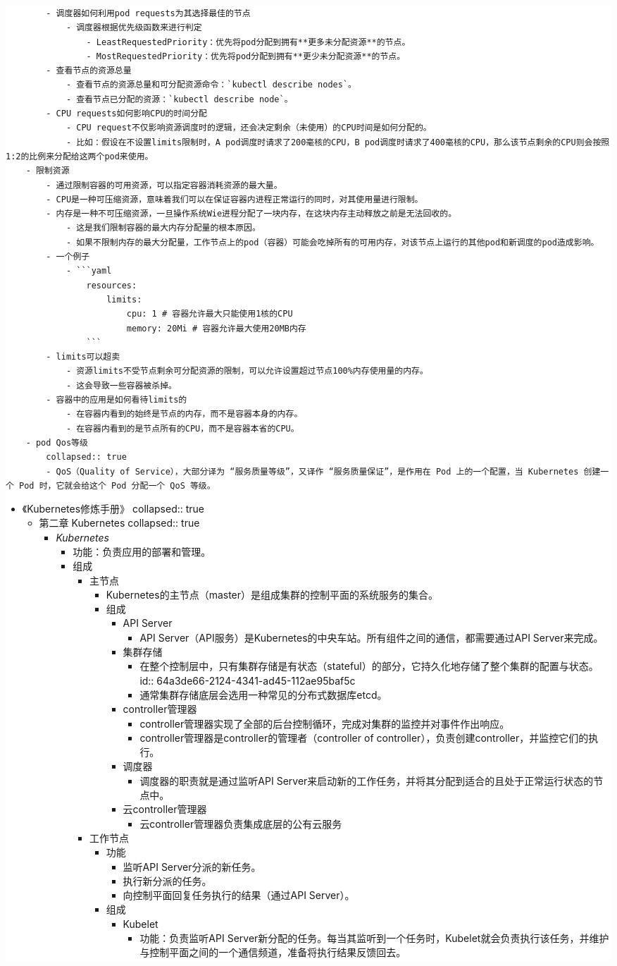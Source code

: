 			- 调度器如何利用pod requests为其选择最佳的节点
				- 调度器根据优先级函数来进行判定
					- LeastRequestedPriority：优先将pod分配到拥有**更多未分配资源**的节点。
					- MostRequestedPriority：优先将pod分配到拥有**更少未分配资源**的节点。
			- 查看节点的资源总量
				- 查看节点的资源总量和可分配资源命令：`kubectl describe nodes`。
				- 查看节点已分配的资源：`kubectl describe node`。
			- CPU requests如何影响CPU的时间分配
				- CPU request不仅影响资源调度时的逻辑，还会决定剩余（未使用）的CPU时间是如何分配的。
				- 比如：假设在不设置limits限制时，A pod调度时请求了200毫核的CPU，B pod调度时请求了400毫核的CPU，那么该节点剩余的CPU则会按照1:2的比例来分配给这两个pod来使用。
		- 限制资源
			- 通过限制容器的可用资源，可以指定容器消耗资源的最大量。
			- CPU是一种可压缩资源，意味着我们可以在保证容器内进程正常运行的同时，对其使用量进行限制。
			- 内存是一种不可压缩资源，一旦操作系统Wie进程分配了一块内存，在这块内存主动释放之前是无法回收的。
				- 这是我们限制容器的最大内存分配量的根本原因。
				- 如果不限制内存的最大分配量，工作节点上的pod（容器）可能会吃掉所有的可用内存，对该节点上运行的其他pod和新调度的pod造成影响。
			- 一个例子
				- ```yaml
				    resources:
				    	limits:
				        	cpu: 1 # 容器允许最大只能使用1核的CPU
				            memory: 20Mi # 容器允许最大使用20MB内存
				    ```
			- limits可以超卖
				- 资源limits不受节点剩余可分配资源的限制，可以允许设置超过节点100%内存使用量的内存。
				- 这会导致一些容器被杀掉。
			- 容器中的应用是如何看待limits的
				- 在容器内看到的始终是节点的内存，而不是容器本身的内存。
				- 在容器内看到的是节点所有的CPU，而不是容器本省的CPU。
		- pod Qos等级
		    collapsed:: true
			- QoS（Quality of Service），大部分译为 “服务质量等级”，又译作 “服务质量保证”，是作用在 Pod 上的一个配置，当 Kubernetes 创建一个 Pod 时，它就会给这个 Pod 分配一个 QoS 等级。
- 《Kubernetes修炼手册》
  collapsed:: true
	- 第二章 Kubernetes
	  collapsed:: true
		- *Kubernetes*
			- 功能：负责应用的部署和管理。
			- 组成
				- 主节点
					- Kubernetes的主节点（master）是组成集群的控制平面的系统服务的集合。
					- 组成
						- API Server
							- API Server（API服务）是Kubernetes的中央车站。所有组件之间的通信，都需要通过API Server来完成。
						- 集群存储
							- 在整个控制层中，只有集群存储是有状态（stateful）的部分，它持久化地存储了整个集群的配置与状态。
							  id:: 64a3de66-2124-4341-ad45-112ae95baf5c
							- 通常集群存储底层会选用一种常见的分布式数据库etcd。
						- controller管理器
							- controller管理器实现了全部的后台控制循环，完成对集群的监控并对事件作出响应。
							- controller管理器是controller的管理者（controller of controller），负责创建controller，并监控它们的执行。
						- 调度器
							- 调度器的职责就是通过监听API Server来启动新的工作任务，并将其分配到适合的且处于正常运行状态的节点中。
						- 云controller管理器
							- 云controller管理器负责集成底层的公有云服务
				- 工作节点
					- 功能
						- 监听API Server分派的新任务。
						- 执行新分派的任务。
						- 向控制平面回复任务执行的结果（通过API Server）。
					- 组成
						- Kubelet
							- 功能：负责监听API Server新分配的任务。每当其监听到一个任务时，Kubelet就会负责执行该任务，并维护与控制平面之间的一个通信频道，准备将执行结果反馈回去。